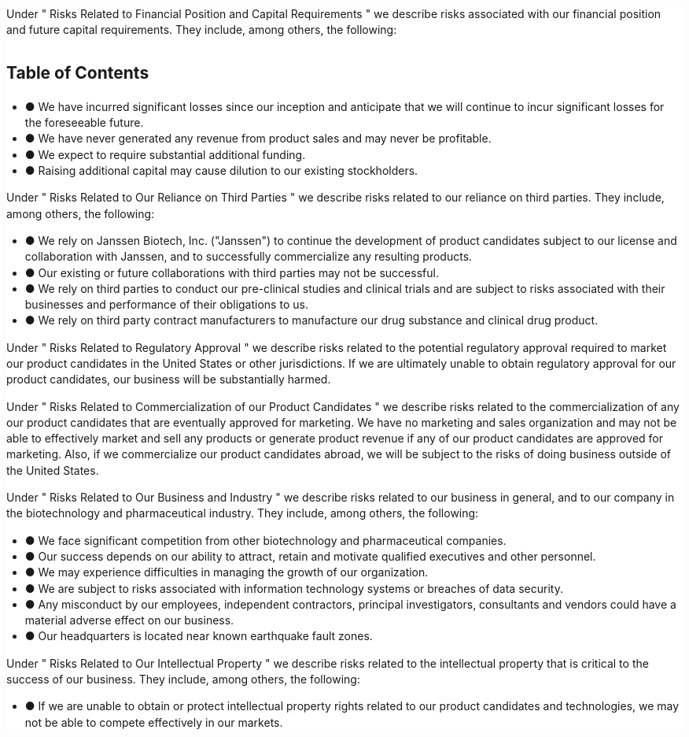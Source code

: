 Under " Risks Related to Financial Position and Capital Requirements " we describe risks associated with our financial position and future capital requirements. They include, among others, the following:

## Table of Contents

- ● We have incurred significant losses since our inception and anticipate that we will continue to incur significant losses for the foreseeable future.
- ● We have never generated any revenue from product sales and may never be profitable.
- ● We expect to require substantial additional funding.
- ● Raising additional capital may cause dilution to our existing stockholders.

Under " Risks Related to Our Reliance on Third Parties " we describe risks related to our reliance on third parties. They include, among others, the following:

- ● We rely on Janssen Biotech, Inc. ("Janssen") to continue the development of product candidates subject to our license and collaboration with Janssen, and to successfully commercialize any resulting products.
- ● Our existing or future collaborations with third parties may not be successful.
- ● We rely on third parties to conduct our pre-clinical studies and clinical trials and are subject to risks associated with their businesses and performance of their obligations to us.
- ● We rely on third party contract manufacturers to manufacture our drug substance and clinical drug product.

Under " Risks Related to Regulatory Approval " we describe risks related to the potential regulatory approval required to market our product candidates in the United States or other jurisdictions. If we are ultimately unable to obtain regulatory approval for our product candidates, our business will be substantially harmed.

Under " Risks Related to Commercialization of our Product Candidates " we describe risks related to the commercialization of any our product candidates that are eventually approved for marketing. We have no marketing and sales organization and may not be able to effectively market and sell any products or generate product revenue if any of our product candidates are approved for marketing. Also, if we commercialize our product candidates abroad, we will be subject to the risks of doing business outside of the United States.

Under " Risks Related to Our Business and Industry " we describe risks related to our business in general, and to our company in the biotechnology and pharmaceutical industry. They include, among others, the following:

- ● We face significant competition from other biotechnology and pharmaceutical companies.
- ● Our success depends on our ability to attract, retain and motivate qualified executives and other personnel.
- ● We may experience difficulties in managing the growth of our organization.
- ● We are subject to risks associated with information technology systems or breaches of data security.
- ● Any misconduct by our employees, independent contractors, principal investigators, consultants and vendors could have a material adverse effect on our business.
- ● Our headquarters is located near known earthquake fault zones.

Under " Risks Related to Our Intellectual Property " we describe risks related to the intellectual property that is critical to the success of our business. They include, among others, the following:

- ● If we are unable to obtain or protect intellectual property rights related to our product candidates and technologies, we may not be able to compete effectively in our markets.
